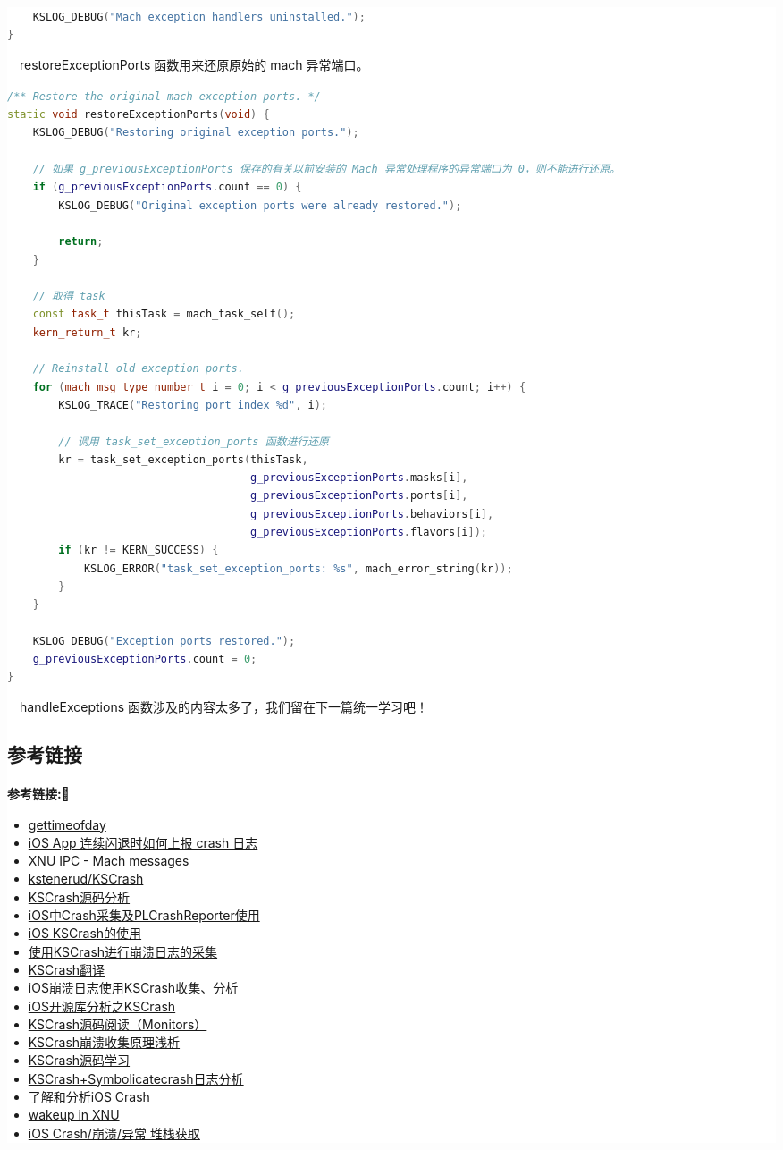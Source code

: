 ```c++
    KSLOG_DEBUG("Mach exception handlers uninstalled.");
}
``` 

&emsp;restoreExceptionPorts 函数用来还原原始的 mach 异常端口。

```c++
/** Restore the original mach exception ports. */
static void restoreExceptionPorts(void) {
    KSLOG_DEBUG("Restoring original exception ports.");
    
    // 如果 g_previousExceptionPorts 保存的有关以前安装的 Mach 异常处理程序的异常端口为 0，则不能进行还原。
    if (g_previousExceptionPorts.count == 0) {
        KSLOG_DEBUG("Original exception ports were already restored.");
        
        return;
    }

    // 取得 task
    const task_t thisTask = mach_task_self();
    kern_return_t kr;

    // Reinstall old exception ports.
    for (mach_msg_type_number_t i = 0; i < g_previousExceptionPorts.count; i++) {
        KSLOG_TRACE("Restoring port index %d", i);
        
        // 调用 task_set_exception_ports 函数进行还原
        kr = task_set_exception_ports(thisTask,
                                      g_previousExceptionPorts.masks[i],
                                      g_previousExceptionPorts.ports[i],
                                      g_previousExceptionPorts.behaviors[i],
                                      g_previousExceptionPorts.flavors[i]);
        if (kr != KERN_SUCCESS) {
            KSLOG_ERROR("task_set_exception_ports: %s", mach_error_string(kr));
        }
    }
    
    KSLOG_DEBUG("Exception ports restored.");
    g_previousExceptionPorts.count = 0;
}
```

&emsp;handleExceptions 函数涉及的内容太多了，我们留在下一篇统一学习吧！

## 参考链接
**参考链接:🔗**
+ [gettimeofday](https://baike.baidu.com/item/gettimeofday/3369586?fr=aladdin)
+ [iOS App 连续闪退时如何上报 crash 日志](https://zhuanlan.zhihu.com/p/35436876)
+ [XNU IPC - Mach messages](https://dmcyk.xyz/post/xnu_ipc_i_mach_messages/)
+ [kstenerud/KSCrash](https://github.com/kstenerud/KSCrash)
+ [KSCrash源码分析](https://cloud.tencent.com/developer/article/1370201)
+ [iOS中Crash采集及PLCrashReporter使用](https://www.jianshu.com/p/930d7f77df6c)
+ [iOS KSCrash的使用](https://www.jianshu.com/p/d9ec5f3f144e)
+ [使用KSCrash进行崩溃日志的采集](https://www.jianshu.com/p/7847b7aaef0b)
+ [KSCrash翻译](https://www.jianshu.com/p/95102419c29b)
+ [iOS崩溃日志使用KSCrash收集、分析](https://www.jianshu.com/p/329684cf1e51)
+ [iOS开源库分析之KSCrash](https://xiaozhuanlan.com/topic/7193860452)
+ [KSCrash源码阅读（Monitors）](https://blog.csdn.net/qq_22389025/article/details/84784796)
+ [KSCrash崩溃收集原理浅析](https://www.it610.com/article/1191455498289913856.htm)
+ [KSCrash源码学习](https://www.jianshu.com/p/8c2dc3ce8545)
+ [KSCrash+Symbolicatecrash日志分析](https://www.jianshu.com/p/d88b39acea7d)
+ [了解和分析iOS Crash](https://wetest.qq.com/lab/view/404.html?from=content_zhihu)
+ [wakeup in XNU](https://djs66256.github.io/2021/04/03/2021-04-03-wakeup-in-XNU/)
+ [iOS Crash/崩溃/异常 堆栈获取](https://www.jianshu.com/p/8ece78d71b3d)